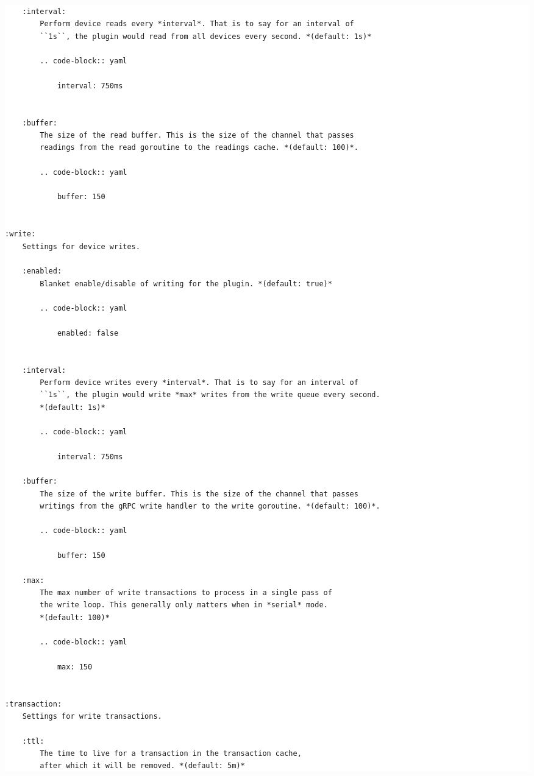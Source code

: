 
        :interval:
            Perform device reads every *interval*. That is to say for an interval of
            ``1s``, the plugin would read from all devices every second. *(default: 1s)*

            .. code-block:: yaml

                interval: 750ms


        :buffer:
            The size of the read buffer. This is the size of the channel that passes
            readings from the read goroutine to the readings cache. *(default: 100)*.

            .. code-block:: yaml

                buffer: 150


    :write:
        Settings for device writes.

        :enabled:
            Blanket enable/disable of writing for the plugin. *(default: true)*

            .. code-block:: yaml

                enabled: false


        :interval:
            Perform device writes every *interval*. That is to say for an interval of
            ``1s``, the plugin would write *max* writes from the write queue every second.
            *(default: 1s)*

            .. code-block:: yaml

                interval: 750ms

        :buffer:
            The size of the write buffer. This is the size of the channel that passes
            writings from the gRPC write handler to the write goroutine. *(default: 100)*.

            .. code-block:: yaml

                buffer: 150

        :max:
            The max number of write transactions to process in a single pass of
            the write loop. This generally only matters when in *serial* mode.
            *(default: 100)*

            .. code-block:: yaml

                max: 150


    :transaction:
        Settings for write transactions.

        :ttl:
            The time to live for a transaction in the transaction cache,
            after which it will be removed. *(default: 5m)*
